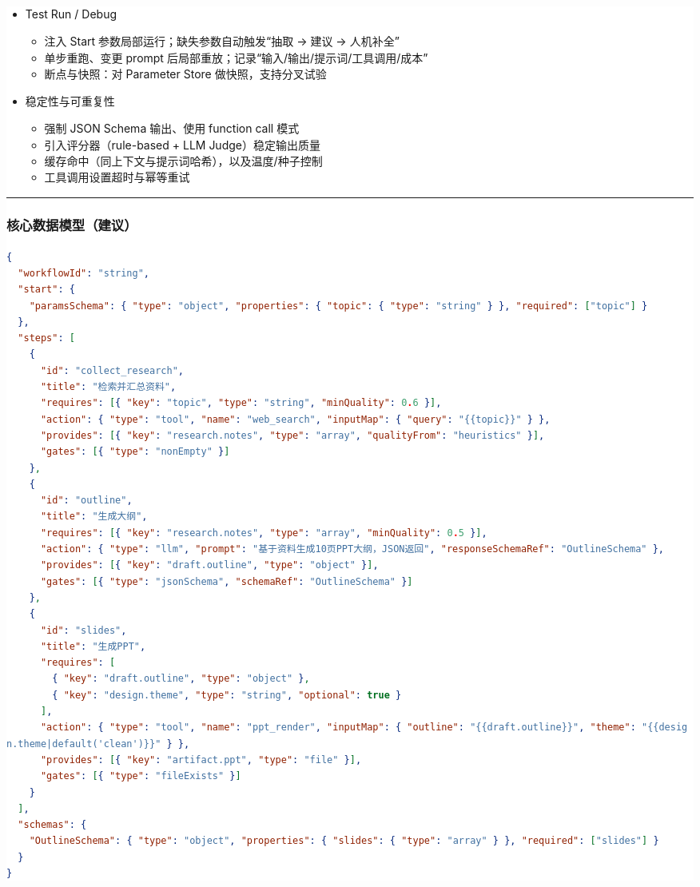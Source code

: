 - Test Run / Debug
  - 注入 Start 参数局部运行；缺失参数自动触发“抽取 → 建议 → 人机补全”
  - 单步重跑、变更 prompt 后局部重放；记录“输入/输出/提示词/工具调用/成本”
  - 断点与快照：对 Parameter Store 做快照，支持分叉试验

- 稳定性与可重复性
  - 强制 JSON Schema 输出、使用 function call 模式
  - 引入评分器（rule-based + LLM Judge）稳定输出质量
  - 缓存命中（同上下文与提示词哈希），以及温度/种子控制
  - 工具调用设置超时与幂等重试

---

### 核心数据模型（建议）
```json
{
  "workflowId": "string",
  "start": {
    "paramsSchema": { "type": "object", "properties": { "topic": { "type": "string" } }, "required": ["topic"] }
  },
  "steps": [
    {
      "id": "collect_research",
      "title": "检索并汇总资料",
      "requires": [{ "key": "topic", "type": "string", "minQuality": 0.6 }],
      "action": { "type": "tool", "name": "web_search", "inputMap": { "query": "{{topic}}" } },
      "provides": [{ "key": "research.notes", "type": "array", "qualityFrom": "heuristics" }],
      "gates": [{ "type": "nonEmpty" }]
    },
    {
      "id": "outline",
      "title": "生成大纲",
      "requires": [{ "key": "research.notes", "type": "array", "minQuality": 0.5 }],
      "action": { "type": "llm", "prompt": "基于资料生成10页PPT大纲，JSON返回", "responseSchemaRef": "OutlineSchema" },
      "provides": [{ "key": "draft.outline", "type": "object" }],
      "gates": [{ "type": "jsonSchema", "schemaRef": "OutlineSchema" }]
    },
    {
      "id": "slides",
      "title": "生成PPT",
      "requires": [
        { "key": "draft.outline", "type": "object" },
        { "key": "design.theme", "type": "string", "optional": true }
      ],
      "action": { "type": "tool", "name": "ppt_render", "inputMap": { "outline": "{{draft.outline}}", "theme": "{{design.theme|default('clean')}}" } },
      "provides": [{ "key": "artifact.ppt", "type": "file" }],
      "gates": [{ "type": "fileExists" }]
    }
  ],
  "schemas": {
    "OutlineSchema": { "type": "object", "properties": { "slides": { "type": "array" } }, "required": ["slides"] }
  }
}
```
